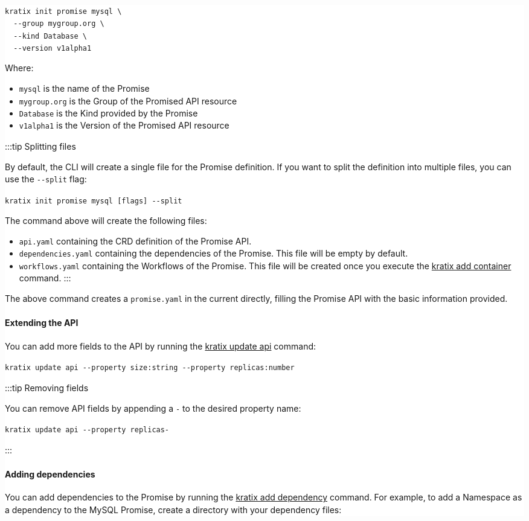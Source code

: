 ```shell-session
kratix init promise mysql \
  --group mygroup.org \
  --kind Database \
  --version v1alpha1
```

Where:

- `mysql` is the name of the Promise
- `mygroup.org` is the Group of the Promised API resource
- `Database` is the Kind provided by the Promise
- `v1alpha1` is the Version of the Promised API resource

:::tip Splitting files

By default, the CLI will create a single file for the Promise definition. If you want to
split the definition into multiple files, you can use the `--split` flag:

```shell-session
kratix init promise mysql [flags] --split
```

The command above will create the following files:

- `api.yaml` containing the CRD definition of the Promise API.
- `dependencies.yaml` containing the dependencies of the Promise. This file will be empty by default.
- `workflows.yaml` containing the Workflows of the Promise. This file will be
  created once you execute the [kratix add
  container](./reference/kratix-add-container) command.
:::

The above command creates a `promise.yaml` in the current directly, filling the Promise
API with the basic information provided.

#### Extending the API

You can add more fields to the API by running the [kratix update api](./reference/kratix-update-api) command:

```shell-session
kratix update api --property size:string --property replicas:number
```

:::tip Removing fields

You can remove API fields by appending a `-` to the desired property name:

```shell-session
kratix update api --property replicas-
```

:::

#### Adding dependencies

You can add dependencies to the Promise by running the [kratix add
dependency](./reference/kratix-update-dependencies) command. For example, to add a Namespace
as a dependency to the MySQL Promise, create a directory with your dependency files:
